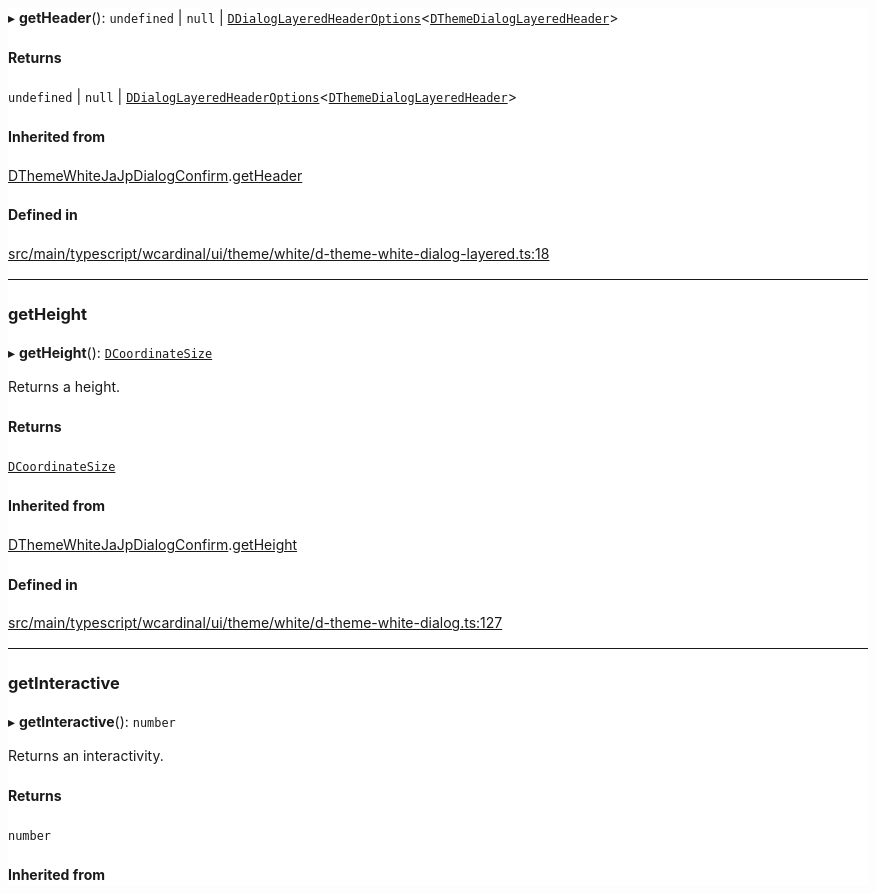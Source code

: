 ▸ **getHeader**(): `undefined` \| ``null`` \| [`DDialogLayeredHeaderOptions`](../interfaces/DDialogLayeredHeaderOptions.md)\<[`DThemeDialogLayeredHeader`](../interfaces/DThemeDialogLayeredHeader.md)\>

#### Returns

`undefined` \| ``null`` \| [`DDialogLayeredHeaderOptions`](../interfaces/DDialogLayeredHeaderOptions.md)\<[`DThemeDialogLayeredHeader`](../interfaces/DThemeDialogLayeredHeader.md)\>

#### Inherited from

[DThemeWhiteJaJpDialogConfirm](DThemeWhiteJaJpDialogConfirm.md).[getHeader](DThemeWhiteJaJpDialogConfirm.md#getheader)

#### Defined in

[src/main/typescript/wcardinal/ui/theme/white/d-theme-white-dialog-layered.ts:18](https://github.com/winter-cardinal/winter-cardinal-ui/blob/v0.414.0/src/main/typescript/wcardinal/ui/theme/white/d-theme-white-dialog-layered.ts#L18)

___

### getHeight

▸ **getHeight**(): [`DCoordinateSize`](../index.md#dcoordinatesize)

Returns a height.

#### Returns

[`DCoordinateSize`](../index.md#dcoordinatesize)

#### Inherited from

[DThemeWhiteJaJpDialogConfirm](DThemeWhiteJaJpDialogConfirm.md).[getHeight](DThemeWhiteJaJpDialogConfirm.md#getheight)

#### Defined in

[src/main/typescript/wcardinal/ui/theme/white/d-theme-white-dialog.ts:127](https://github.com/winter-cardinal/winter-cardinal-ui/blob/v0.414.0/src/main/typescript/wcardinal/ui/theme/white/d-theme-white-dialog.ts#L127)

___

### getInteractive

▸ **getInteractive**(): `number`

Returns an interactivity.

#### Returns

`number`

#### Inherited from
